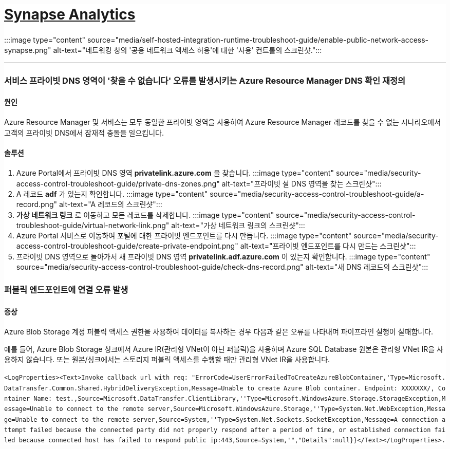# <a name="synapse-analytics"></a>[Synapse Analytics](#tab/synapse-analytics)
:::image type="content" source="media/self-hosted-integration-runtime-troubleshoot-guide/enable-public-network-access-synapse.png" alt-text="네트워킹 창의 '공용 네트워크 액세스 허용'에 대한 '사용' 컨트롤의 스크린샷.":::

---

### <a name="service-private-dns-zone-overrides-azure-resource-manager-dns-resolution-causing-not-found-error"></a>서비스 프라이빗 DNS 영역이 '찾을 수 없습니다' 오류를 발생시키는 Azure Resource Manager DNS 확인 재정의

#### <a name="cause"></a>원인
Azure Resource Manager 및 서비스는 모두 동일한 프라이빗 영역을 사용하여 Azure Resource Manager 레코드를 찾을 수 없는 시나리오에서 고객의 프라이빗 DNS에서 잠재적 충돌을 일으킵니다.

#### <a name="solution"></a>솔루션
1. Azure Portal에서 프라이빗 DNS 영역 **privatelink.azure.com** 을 찾습니다.
:::image type="content" source="media/security-access-control-troubleshoot-guide/private-dns-zones.png" alt-text="프라이빗 설 DNS 영역을 찾는 스크린샷":::
2. A 레코드 **adf** 가 있는지 확인합니다.
:::image type="content" source="media/security-access-control-troubleshoot-guide/a-record.png" alt-text="A 레코드의 스크린샷":::
3.  **가상 네트워크 링크** 로 이동하고 모든 레코드를 삭제합니다.
:::image type="content" source="media/security-access-control-troubleshoot-guide/virtual-network-link.png" alt-text="가상 네트워크 링크의 스크린샷":::
4.  Azure Portal 서비스로 이동하여 포털에 대한 프라이빗 엔드포인트를 다시 만듭니다.
:::image type="content" source="media/security-access-control-troubleshoot-guide/create-private-endpoint.png" alt-text="프라이빗 엔드포인트를 다시 만드는 스크린샷":::
5.  프라이빗 DNS 영역으로 돌아가서 새 프라이빗 DNS 영역 **privatelink.adf.azure.com** 이 있는지 확인합니다.
:::image type="content" source="media/security-access-control-troubleshoot-guide/check-dns-record.png" alt-text="새 DNS 레코드의 스크린샷":::

### <a name="connection-error-in-public-endpoint"></a>퍼블릭 엔드포인트에 연결 오류 발생

#### <a name="symptoms"></a>증상

Azure Blob Storage 계정 퍼블릭 액세스 권한을 사용하여 데이터를 복사하는 경우 다음과 같은 오류를 나타내며 파이프라인 실행이 실패합니다.

예를 들어, Azure Blob Storage 싱크에서 Azure IR(관리형 VNet이 아닌 퍼블릭)을 사용하며 Azure SQL Database 원본은 관리형 VNet IR을 사용하지 않습니다. 또는 원본/싱크에서는 스토리지 퍼블릭 액세스를 수행할 때만 관리형 VNet IR을 사용합니다.

`
<LogProperties><Text>Invoke callback url with req:
"ErrorCode=UserErrorFailedToCreateAzureBlobContainer,'Type=Microsoft.DataTransfer.Common.Shared.HybridDeliveryException,Message=Unable to create Azure Blob container. Endpoint: XXXXXXX/, Container Name: test.,Source=Microsoft.DataTransfer.ClientLibrary,''Type=Microsoft.WindowsAzure.Storage.StorageException,Message=Unable to connect to the remote server,Source=Microsoft.WindowsAzure.Storage,''Type=System.Net.WebException,Message=Unable to connect to the remote server,Source=System,''Type=System.Net.Sockets.SocketException,Message=A connection attempt failed because the connected party did not properly respond after a period of time, or established connection failed because connected host has failed to respond public ip:443,Source=System,'","Details":null}}</Text></LogProperties>.
`
